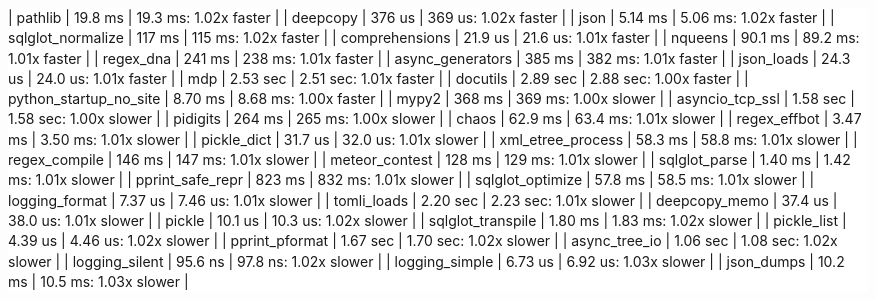| pathlib                 | 19.8 ms                                                      | 19.3 ms: 1.02x faster                                                        |
| deepcopy                | 376 us                                                       | 369 us: 1.02x faster                                                         |
| json                    | 5.14 ms                                                      | 5.06 ms: 1.02x faster                                                        |
| sqlglot_normalize       | 117 ms                                                       | 115 ms: 1.02x faster                                                         |
| comprehensions          | 21.9 us                                                      | 21.6 us: 1.01x faster                                                        |
| nqueens                 | 90.1 ms                                                      | 89.2 ms: 1.01x faster                                                        |
| regex_dna               | 241 ms                                                       | 238 ms: 1.01x faster                                                         |
| async_generators        | 385 ms                                                       | 382 ms: 1.01x faster                                                         |
| json_loads              | 24.3 us                                                      | 24.0 us: 1.01x faster                                                        |
| mdp                     | 2.53 sec                                                     | 2.51 sec: 1.01x faster                                                       |
| docutils                | 2.89 sec                                                     | 2.88 sec: 1.00x faster                                                       |
| python_startup_no_site  | 8.70 ms                                                      | 8.68 ms: 1.00x faster                                                        |
| mypy2                   | 368 ms                                                       | 369 ms: 1.00x slower                                                         |
| asyncio_tcp_ssl         | 1.58 sec                                                     | 1.58 sec: 1.00x slower                                                       |
| pidigits                | 264 ms                                                       | 265 ms: 1.00x slower                                                         |
| chaos                   | 62.9 ms                                                      | 63.4 ms: 1.01x slower                                                        |
| regex_effbot            | 3.47 ms                                                      | 3.50 ms: 1.01x slower                                                        |
| pickle_dict             | 31.7 us                                                      | 32.0 us: 1.01x slower                                                        |
| xml_etree_process       | 58.3 ms                                                      | 58.8 ms: 1.01x slower                                                        |
| regex_compile           | 146 ms                                                       | 147 ms: 1.01x slower                                                         |
| meteor_contest          | 128 ms                                                       | 129 ms: 1.01x slower                                                         |
| sqlglot_parse           | 1.40 ms                                                      | 1.42 ms: 1.01x slower                                                        |
| pprint_safe_repr        | 823 ms                                                       | 832 ms: 1.01x slower                                                         |
| sqlglot_optimize        | 57.8 ms                                                      | 58.5 ms: 1.01x slower                                                        |
| logging_format          | 7.37 us                                                      | 7.46 us: 1.01x slower                                                        |
| tomli_loads             | 2.20 sec                                                     | 2.23 sec: 1.01x slower                                                       |
| deepcopy_memo           | 37.4 us                                                      | 38.0 us: 1.01x slower                                                        |
| pickle                  | 10.1 us                                                      | 10.3 us: 1.02x slower                                                        |
| sqlglot_transpile       | 1.80 ms                                                      | 1.83 ms: 1.02x slower                                                        |
| pickle_list             | 4.39 us                                                      | 4.46 us: 1.02x slower                                                        |
| pprint_pformat          | 1.67 sec                                                     | 1.70 sec: 1.02x slower                                                       |
| async_tree_io           | 1.06 sec                                                     | 1.08 sec: 1.02x slower                                                       |
| logging_silent          | 95.6 ns                                                      | 97.8 ns: 1.02x slower                                                        |
| logging_simple          | 6.73 us                                                      | 6.92 us: 1.03x slower                                                        |
| json_dumps              | 10.2 ms                                                      | 10.5 ms: 1.03x slower                                                        |